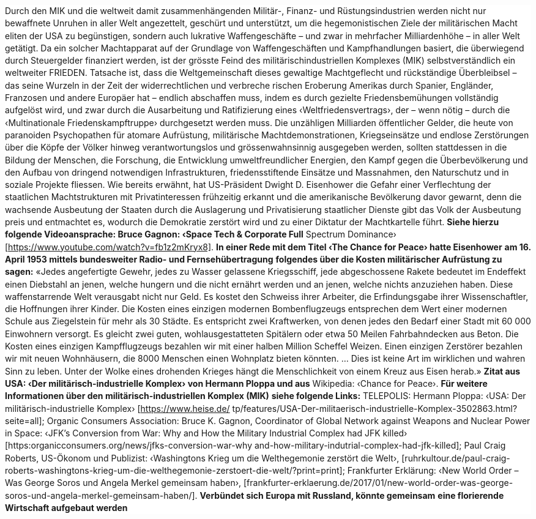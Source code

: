 Durch den MIK und die weltweit damit zusammenhängenden Militär-, Finanz- und Rüstungsindustrien werden nicht nur bewaffnete Unruhen in aller Welt angezettelt, geschürt und unterstützt, um die hegemonistischen Ziele der militärischen Macht eliten der USA zu begünstigen, sondern auch lukrative Waffengeschäfte – und zwar in mehrfacher Milliardenhöhe – in aller Welt getätigt. Da ein solcher Machtapparat auf der Grundlage von Waffengeschäften und Kampfhandlungen basiert, die überwiegend durch Steuergelder finanziert werden, ist der grösste Feind des militärischindustriellen Komplexes (MIK) selbstverständlich ein weltweiter FRIEDEN. Tatsache ist, dass die Weltgemeinschaft dieses gewaltige Machtgeflecht und rückständige Überbleibsel – das seine Wurzeln in der Zeit der widerrechtlichen und verbreche rischen Eroberung Amerikas durch Spanier, Engländer, Franzosen und andere Europäer hat – endlich abschaffen muss, indem es durch gezielte Friedensbemühungen vollständig aufgelöst wird, und zwar durch die Ausarbeitung und Ratifizierung eines ‹Weltfriedensvertrags›, der – wenn nötig – durch die ‹Multinationale Friedenskampftruppe› durchgesetzt werden muss. Die unzähligen Milliarden öffentlicher Gelder, die heute von paranoiden Psychopathen für atomare Aufrüstung, militärische Machtdemonstrationen, Kriegseinsätze und endlose Zerstörungen über die Köpfe der Völker hinweg verantwortungslos und grössenwahnsinnig ausgegeben werden, sollten stattdessen in die Bildung der Menschen, die Forschung, die Entwicklung umweltfreundlicher Energien, den Kampf gegen die Überbevölkerung und den Aufbau von dringend notwendigen Infrastrukturen, friedensstiftende Einsätze und Massnahmen, den Naturschutz und in soziale Projekte fliessen.
Wie bereits erwähnt, hat US-Präsident Dwight D. Eisenhower die Gefahr einer Verflechtung der staatlichen Machtstrukturen mit Privatinteressen frühzeitig erkannt und die amerikanische Bevölkerung davor gewarnt, denn die wachsende Ausbeutung der Staaten durch die Auslagerung und Privatisierung staatlicher Dienste gibt das Volk der Ausbeutung preis und entmachtet es, wodurch die Demokratie zerstört wird und zu einer Diktatur der Machtkartelle führt.
**Siehe hierzu folgende Videoansprache: Bruce Gagnon: ‹Space Tech & Corporate Full**
Spectrum Dominance› [https://www.youtube.com/watch?v=fb1z2mKryx8].
**In einer Rede mit dem Titel ‹The Chance for Peace› hatte Eisenhower**
**am 16. April 1953 mittels bundesweiter Radio- und Fernsehübertragung**
**folgendes über die Kosten militärischer Aufrüstung zu sagen:**
«Jedes angefertigte Gewehr, jedes zu Wasser gelassene Kriegsschiff, jede abgeschossene Rakete bedeutet im Endeffekt einen Diebstahl an jenen, welche hungern und die nicht ernährt werden und an jenen, welche nichts anzuziehen haben. Diese waffenstarrende Welt verausgabt nicht nur Geld. Es kostet den Schweiss ihrer Arbeiter, die Erfindungsgabe ihrer Wissenschaftler, die Hoffnungen ihrer Kinder. Die Kosten eines einzigen modernen Bombenflugzeugs entsprechen dem Wert einer modernen Schule aus Ziegelstein für mehr als 30 Städte. Es entspricht zwei Kraftwerken, von denen jedes den Bedarf einer Stadt mit 60 000 Einwohnern versorgt. Es gleicht zwei guten, wohlausgestatteten Spitälern oder etwa 50 Meilen Fahrbahndecken aus Beton. Die Kosten eines einzigen Kampfflugzeugs bezahlen wir mit einer halben Million Scheffel Weizen. Einen einzigen Zerstörer bezahlen wir mit neuen Wohnhäusern, die 8000 Menschen einen Wohnplatz bieten könnten. … Dies ist keine Art im wirklichen und wahren Sinn zu leben. Unter der Wolke eines drohenden Krieges hängt die Menschlichkeit von einem Kreuz aus Eisen herab.»
**Zitat aus USA: ‹Der militärisch-industrielle Komplex› von Hermann Ploppa und aus**
Wikipedia: ‹Chance for Peace›.
**Für weitere Informationen über den militärisch-industriellen Komplex (MIK)**
**siehe folgende Links:**
TELEPOLIS: Hermann Ploppa: ‹USA: Der militärisch-industrielle Komplex› [https://www.heise.de/ tp/features/USA-Der-militaerisch-industrielle-Komplex-3502863.html?seite=all]; Organic Consumers Association: Bruce K. Gagnon, Coordinator of Global Network against Weapons and Nuclear Power in Space: ‹JFK’s Conversion from War: Why and How the Military Industrial Complex had JFK killed› [https:organicconsumers.org/news/jfks-conversion-war-why and-how-military-indutrial-complex-had-jfk-killed]; Paul Craig Roberts, US-Ökonom und Publizist: ‹Washingtons Krieg um die Welthegemonie zerstört die Welt›, [ruhrkultour.de/paul-craig-roberts-washingtons-krieg-um-die-welthegemonie-zerstoert-die-welt/?print=print]; Frankfurter Erklärung: ‹New World Order – Was George Soros und Angela Merkel gemeinsam haben›, [frankfurter-erklaerung.de/2017/01/new-world-order-was-george-soros-und-angela-merkel-gemeinsam-haben/].
**Verbündet sich Europa mit Russland, könnte gemeinsam**
**eine florierende Wirtschaft aufgebaut werden**